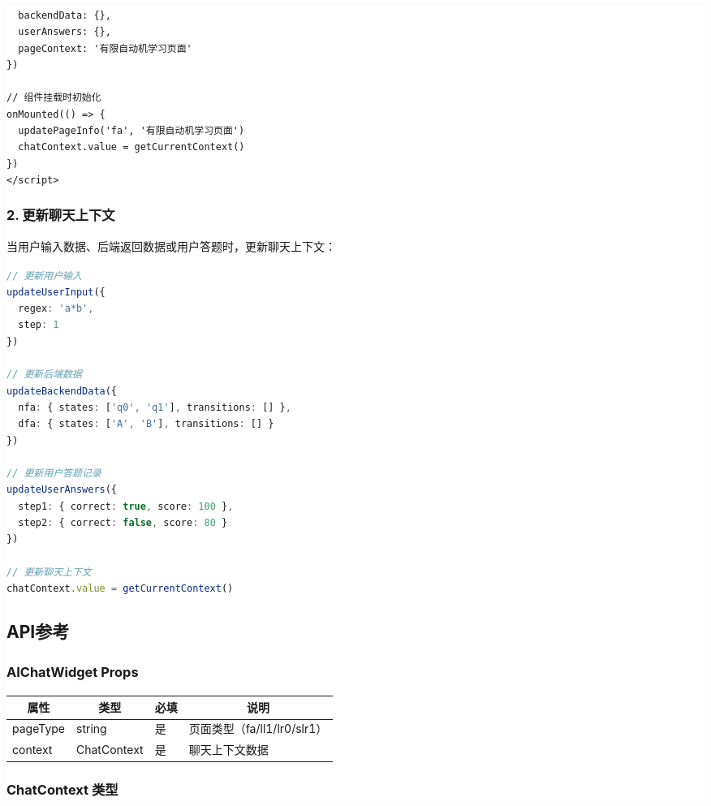 ```vue
  backendData: {},
  userAnswers: {},
  pageContext: '有限自动机学习页面'
})

// 组件挂载时初始化
onMounted(() => {
  updatePageInfo('fa', '有限自动机学习页面')
  chatContext.value = getCurrentContext()
})
</script>
```

### 2. 更新聊天上下文

当用户输入数据、后端返回数据或用户答题时，更新聊天上下文：

```typescript
// 更新用户输入
updateUserInput({
  regex: 'a*b',
  step: 1
})

// 更新后端数据
updateBackendData({
  nfa: { states: ['q0', 'q1'], transitions: [] },
  dfa: { states: ['A', 'B'], transitions: [] }
})

// 更新用户答题记录
updateUserAnswers({
  step1: { correct: true, score: 100 },
  step2: { correct: false, score: 80 }
})

// 更新聊天上下文
chatContext.value = getCurrentContext()
```

## API参考

### AIChatWidget Props

| 属性 | 类型 | 必填 | 说明 |
|------|------|------|------|
| pageType | string | 是 | 页面类型（fa/ll1/lr0/slr1） |
| context | ChatContext | 是 | 聊天上下文数据 |

### ChatContext 类型
